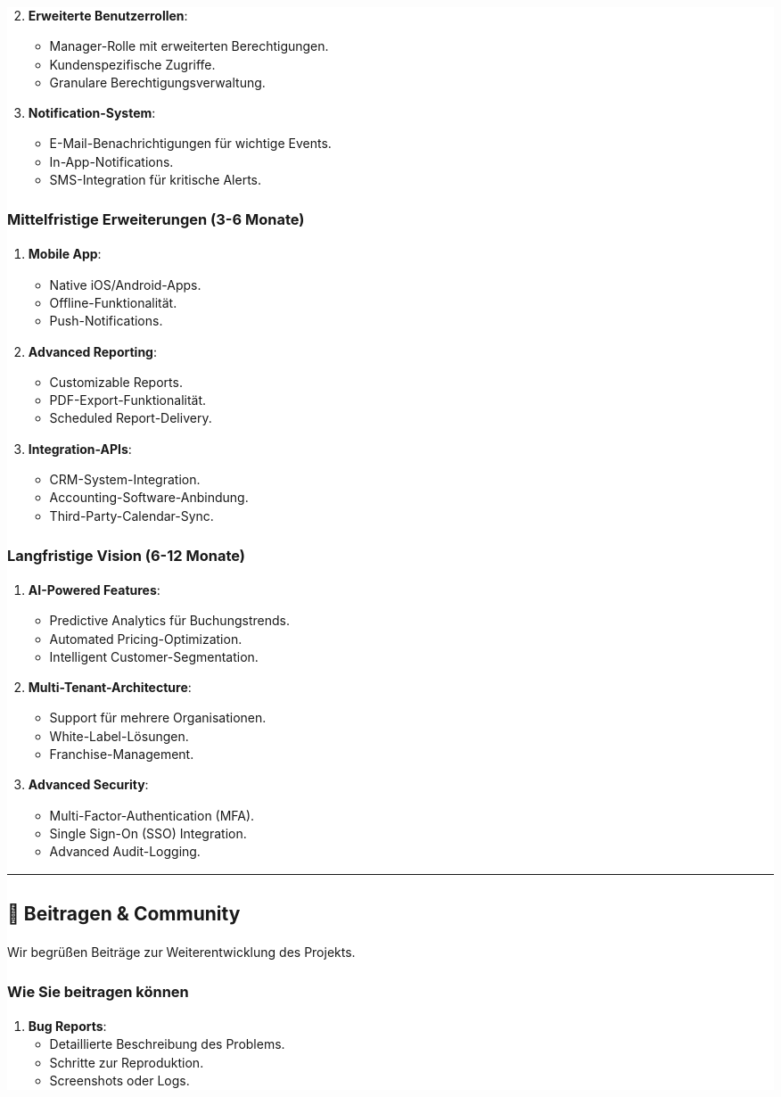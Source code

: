 2. **Erweiterte Benutzerrollen**:
   - Manager-Rolle mit erweiterten Berechtigungen.
   - Kundenspezifische Zugriffe.
   - Granulare Berechtigungsverwaltung.

3. **Notification-System**:
   - E-Mail-Benachrichtigungen für wichtige Events.
   - In-App-Notifications.
   - SMS-Integration für kritische Alerts.

### **Mittelfristige Erweiterungen (3-6 Monate)**

1. **Mobile App**:
   - Native iOS/Android-Apps.
   - Offline-Funktionalität.
   - Push-Notifications.

2. **Advanced Reporting**:
   - Customizable Reports.
   - PDF-Export-Funktionalität.
   - Scheduled Report-Delivery.

3. **Integration-APIs**:
   - CRM-System-Integration.
   - Accounting-Software-Anbindung.
   - Third-Party-Calendar-Sync.

### **Langfristige Vision (6-12 Monate)**

1. **AI-Powered Features**:
   - Predictive Analytics für Buchungstrends.
   - Automated Pricing-Optimization.
   - Intelligent Customer-Segmentation.

2. **Multi-Tenant-Architecture**:
   - Support für mehrere Organisationen.
   - White-Label-Lösungen.
   - Franchise-Management.

3. **Advanced Security**:
   - Multi-Factor-Authentication (MFA).
   - Single Sign-On (SSO) Integration.
   - Advanced Audit-Logging.

---

## 🤝 Beitragen & Community

Wir begrüßen Beiträge zur Weiterentwicklung des Projekts.

### **Wie Sie beitragen können**

1. **Bug Reports**:
   - Detaillierte Beschreibung des Problems.
   - Schritte zur Reproduktion.
   - Screenshots oder Logs.
